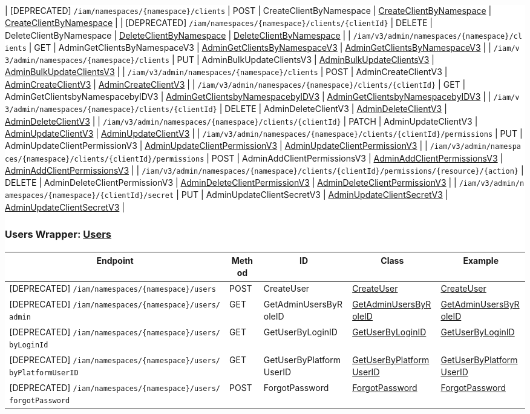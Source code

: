 | [DEPRECATED] `/iam/namespaces/{namespace}/clients` | POST | CreateClientByNamespace | [CreateClientByNamespace](../../src/main/java/net/accelbyte/sdk/api/iam/operations/clients/CreateClientByNamespace.java) | [CreateClientByNamespace](../../samples/cli/src/main/java/net/accelbyte/sdk/cli/api/iam/clients/CreateClientByNamespace.java) |
| [DEPRECATED] `/iam/namespaces/{namespace}/clients/{clientId}` | DELETE | DeleteClientByNamespace | [DeleteClientByNamespace](../../src/main/java/net/accelbyte/sdk/api/iam/operations/clients/DeleteClientByNamespace.java) | [DeleteClientByNamespace](../../samples/cli/src/main/java/net/accelbyte/sdk/cli/api/iam/clients/DeleteClientByNamespace.java) |
| `/iam/v3/admin/namespaces/{namespace}/clients` | GET | AdminGetClientsByNamespaceV3 | [AdminGetClientsByNamespaceV3](../../src/main/java/net/accelbyte/sdk/api/iam/operations/clients/AdminGetClientsByNamespaceV3.java) | [AdminGetClientsByNamespaceV3](../../samples/cli/src/main/java/net/accelbyte/sdk/cli/api/iam/clients/AdminGetClientsByNamespaceV3.java) |
| `/iam/v3/admin/namespaces/{namespace}/clients` | PUT | AdminBulkUpdateClientsV3 | [AdminBulkUpdateClientsV3](../../src/main/java/net/accelbyte/sdk/api/iam/operations/clients/AdminBulkUpdateClientsV3.java) | [AdminBulkUpdateClientsV3](../../samples/cli/src/main/java/net/accelbyte/sdk/cli/api/iam/clients/AdminBulkUpdateClientsV3.java) |
| `/iam/v3/admin/namespaces/{namespace}/clients` | POST | AdminCreateClientV3 | [AdminCreateClientV3](../../src/main/java/net/accelbyte/sdk/api/iam/operations/clients/AdminCreateClientV3.java) | [AdminCreateClientV3](../../samples/cli/src/main/java/net/accelbyte/sdk/cli/api/iam/clients/AdminCreateClientV3.java) |
| `/iam/v3/admin/namespaces/{namespace}/clients/{clientId}` | GET | AdminGetClientsbyNamespacebyIDV3 | [AdminGetClientsbyNamespacebyIDV3](../../src/main/java/net/accelbyte/sdk/api/iam/operations/clients/AdminGetClientsbyNamespacebyIDV3.java) | [AdminGetClientsbyNamespacebyIDV3](../../samples/cli/src/main/java/net/accelbyte/sdk/cli/api/iam/clients/AdminGetClientsbyNamespacebyIDV3.java) |
| `/iam/v3/admin/namespaces/{namespace}/clients/{clientId}` | DELETE | AdminDeleteClientV3 | [AdminDeleteClientV3](../../src/main/java/net/accelbyte/sdk/api/iam/operations/clients/AdminDeleteClientV3.java) | [AdminDeleteClientV3](../../samples/cli/src/main/java/net/accelbyte/sdk/cli/api/iam/clients/AdminDeleteClientV3.java) |
| `/iam/v3/admin/namespaces/{namespace}/clients/{clientId}` | PATCH | AdminUpdateClientV3 | [AdminUpdateClientV3](../../src/main/java/net/accelbyte/sdk/api/iam/operations/clients/AdminUpdateClientV3.java) | [AdminUpdateClientV3](../../samples/cli/src/main/java/net/accelbyte/sdk/cli/api/iam/clients/AdminUpdateClientV3.java) |
| `/iam/v3/admin/namespaces/{namespace}/clients/{clientId}/permissions` | PUT | AdminUpdateClientPermissionV3 | [AdminUpdateClientPermissionV3](../../src/main/java/net/accelbyte/sdk/api/iam/operations/clients/AdminUpdateClientPermissionV3.java) | [AdminUpdateClientPermissionV3](../../samples/cli/src/main/java/net/accelbyte/sdk/cli/api/iam/clients/AdminUpdateClientPermissionV3.java) |
| `/iam/v3/admin/namespaces/{namespace}/clients/{clientId}/permissions` | POST | AdminAddClientPermissionsV3 | [AdminAddClientPermissionsV3](../../src/main/java/net/accelbyte/sdk/api/iam/operations/clients/AdminAddClientPermissionsV3.java) | [AdminAddClientPermissionsV3](../../samples/cli/src/main/java/net/accelbyte/sdk/cli/api/iam/clients/AdminAddClientPermissionsV3.java) |
| `/iam/v3/admin/namespaces/{namespace}/clients/{clientId}/permissions/{resource}/{action}` | DELETE | AdminDeleteClientPermissionV3 | [AdminDeleteClientPermissionV3](../../src/main/java/net/accelbyte/sdk/api/iam/operations/clients/AdminDeleteClientPermissionV3.java) | [AdminDeleteClientPermissionV3](../../samples/cli/src/main/java/net/accelbyte/sdk/cli/api/iam/clients/AdminDeleteClientPermissionV3.java) |
| `/iam/v3/admin/namespaces/{namespace}/{clientId}/secret` | PUT | AdminUpdateClientSecretV3 | [AdminUpdateClientSecretV3](../../src/main/java/net/accelbyte/sdk/api/iam/operations/clients/AdminUpdateClientSecretV3.java) | [AdminUpdateClientSecretV3](../../samples/cli/src/main/java/net/accelbyte/sdk/cli/api/iam/clients/AdminUpdateClientSecretV3.java) |

### Users Wrapper:  [Users](../../src/main/java/net/accelbyte/sdk/api/iam/wrappers/Users.java)
| Endpoint | Method | ID | Class | Example |
|---|---|---|---|---|
| [DEPRECATED] `/iam/namespaces/{namespace}/users` | POST | CreateUser | [CreateUser](../../src/main/java/net/accelbyte/sdk/api/iam/operations/users/CreateUser.java) | [CreateUser](../../samples/cli/src/main/java/net/accelbyte/sdk/cli/api/iam/users/CreateUser.java) |
| [DEPRECATED] `/iam/namespaces/{namespace}/users/admin` | GET | GetAdminUsersByRoleID | [GetAdminUsersByRoleID](../../src/main/java/net/accelbyte/sdk/api/iam/operations/users/GetAdminUsersByRoleID.java) | [GetAdminUsersByRoleID](../../samples/cli/src/main/java/net/accelbyte/sdk/cli/api/iam/users/GetAdminUsersByRoleID.java) |
| [DEPRECATED] `/iam/namespaces/{namespace}/users/byLoginId` | GET | GetUserByLoginID | [GetUserByLoginID](../../src/main/java/net/accelbyte/sdk/api/iam/operations/users/GetUserByLoginID.java) | [GetUserByLoginID](../../samples/cli/src/main/java/net/accelbyte/sdk/cli/api/iam/users/GetUserByLoginID.java) |
| [DEPRECATED] `/iam/namespaces/{namespace}/users/byPlatformUserID` | GET | GetUserByPlatformUserID | [GetUserByPlatformUserID](../../src/main/java/net/accelbyte/sdk/api/iam/operations/users/GetUserByPlatformUserID.java) | [GetUserByPlatformUserID](../../samples/cli/src/main/java/net/accelbyte/sdk/cli/api/iam/users/GetUserByPlatformUserID.java) |
| [DEPRECATED] `/iam/namespaces/{namespace}/users/forgotPassword` | POST | ForgotPassword | [ForgotPassword](../../src/main/java/net/accelbyte/sdk/api/iam/operations/users/ForgotPassword.java) | [ForgotPassword](../../samples/cli/src/main/java/net/accelbyte/sdk/cli/api/iam/users/ForgotPassword.java) |
